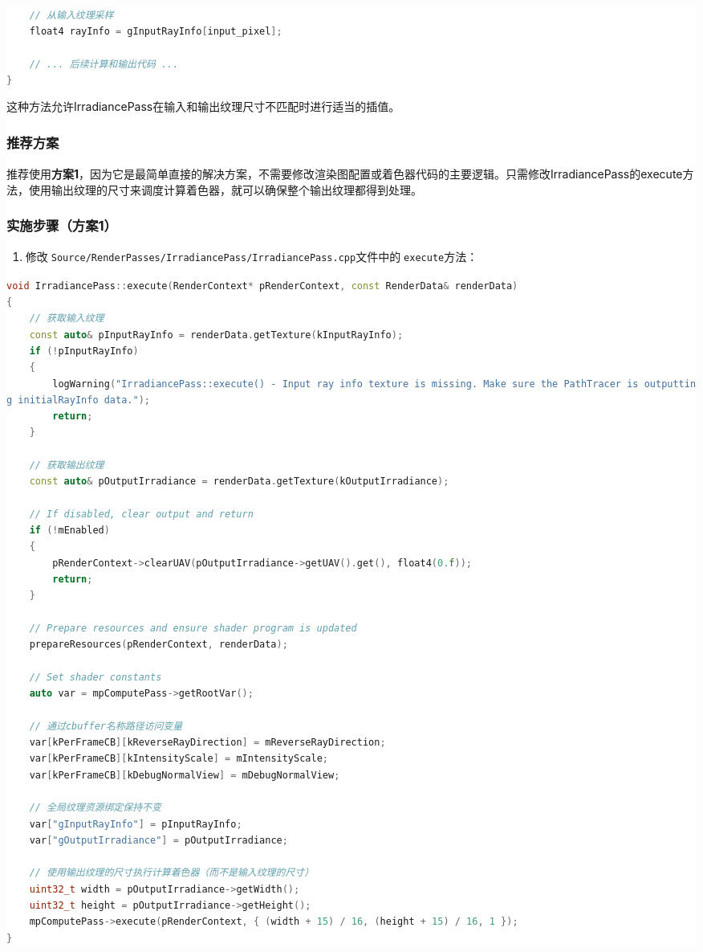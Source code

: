 ```cpp
    // 从输入纹理采样
    float4 rayInfo = gInputRayInfo[input_pixel];

    // ... 后续计算和输出代码 ...
}
```

这种方法允许IrradiancePass在输入和输出纹理尺寸不匹配时进行适当的插值。

### 推荐方案

推荐使用**方案1**，因为它是最简单直接的解决方案，不需要修改渲染图配置或着色器代码的主要逻辑。只需修改IrradiancePass的execute方法，使用输出纹理的尺寸来调度计算着色器，就可以确保整个输出纹理都得到处理。

### 实施步骤（方案1）

1. 修改 `Source/RenderPasses/IrradiancePass/IrradiancePass.cpp`文件中的 `execute`方法：

```cpp
void IrradiancePass::execute(RenderContext* pRenderContext, const RenderData& renderData)
{
    // 获取输入纹理
    const auto& pInputRayInfo = renderData.getTexture(kInputRayInfo);
    if (!pInputRayInfo)
    {
        logWarning("IrradiancePass::execute() - Input ray info texture is missing. Make sure the PathTracer is outputting initialRayInfo data.");
        return;
    }

    // 获取输出纹理
    const auto& pOutputIrradiance = renderData.getTexture(kOutputIrradiance);

    // If disabled, clear output and return
    if (!mEnabled)
    {
        pRenderContext->clearUAV(pOutputIrradiance->getUAV().get(), float4(0.f));
        return;
    }

    // Prepare resources and ensure shader program is updated
    prepareResources(pRenderContext, renderData);

    // Set shader constants
    auto var = mpComputePass->getRootVar();

    // 通过cbuffer名称路径访问变量
    var[kPerFrameCB][kReverseRayDirection] = mReverseRayDirection;
    var[kPerFrameCB][kIntensityScale] = mIntensityScale;
    var[kPerFrameCB][kDebugNormalView] = mDebugNormalView;

    // 全局纹理资源绑定保持不变
    var["gInputRayInfo"] = pInputRayInfo;
    var["gOutputIrradiance"] = pOutputIrradiance;

    // 使用输出纹理的尺寸执行计算着色器（而不是输入纹理的尺寸）
    uint32_t width = pOutputIrradiance->getWidth();
    uint32_t height = pOutputIrradiance->getHeight();
    mpComputePass->execute(pRenderContext, { (width + 15) / 16, (height + 15) / 16, 1 });
}
```
